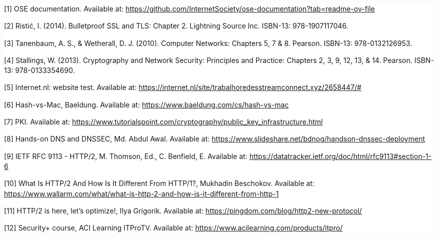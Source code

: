 [1] OSE documentation. Available at: https://github.com/InternetSociety/ose-documentation?tab=readme-ov-file

[2] Ristić, I. (2014). Bulletproof SSL and TLS: Chapter 2. Lightning Source Inc. ISBN-13: 978-1907117046.

[3] Tanenbaum, A. S., & Wetherall, D. J. (2010). Computer Networks: Chapters 5, 7 & 8. Pearson. ISBN-13: 978-0132126953.

[4] Stallings, W. (2013). Cryptography and Network Security: Principles and Practice: Chapters 2, 3, 9, 12, 13, & 14. Pearson. ISBN-13: 978-0133354690.

[5] Internet.nl: website test. Available at: https://internet.nl/site/trabalhoredesstreamconnect.xyz/2658447/#

[6] Hash-vs-Mac, Baeldung. Available at: https://www.baeldung.com/cs/hash-vs-mac

[7] PKI. Available at: https://www.tutorialspoint.com/cryptography/public_key_infrastructure.html

[8] Hands-on DNS and DNSSEC, Md. Abdul Awal. Available at: https://www.slideshare.net/bdnog/handson-dnssec-deployment

[9] IETF RFC 9113 - HTTP/2, M. Thomson, Ed., C. Benfield, E. Available at: https://datatracker.ietf.org/doc/html/rfc9113#section-1-6

[10] What Is HTTP/2 And How Is It Different From HTTP/1?, Mukhadin Beschokov. Available at: https://www.wallarm.com/what/what-is-http-2-and-how-is-it-different-from-http-1

[11] HTTP/2 is here, let’s optimize!, Ilya Grigorik. Available at: https://pingdom.com/blog/http2-new-protocol/

[12] Security+ course, ACI Learning ITProTV. Available at: https://www.acilearning.com/products/itpro/
